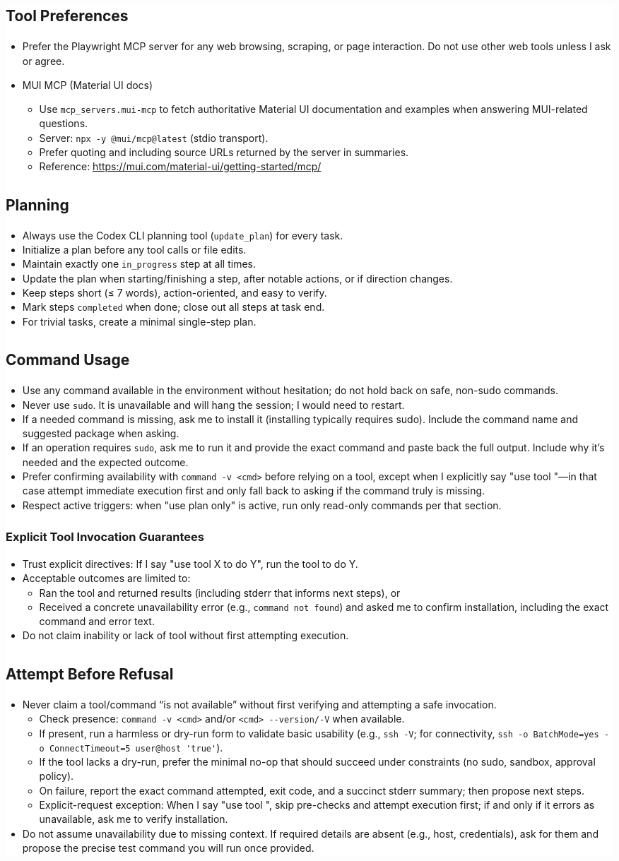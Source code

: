 ## Tool Preferences

- Prefer the Playwright MCP server for any web browsing, scraping, or page interaction. Do not use other web tools unless I ask or agree.

- MUI MCP (Material UI docs)
  - Use `mcp_servers.mui-mcp` to fetch authoritative Material UI documentation and examples when answering MUI-related questions.
  - Server: `npx -y @mui/mcp@latest` (stdio transport).
  - Prefer quoting and including source URLs returned by the server in summaries.
  - Reference: https://mui.com/material-ui/getting-started/mcp/

## Planning

- Always use the Codex CLI planning tool (`update_plan`) for every task.
- Initialize a plan before any tool calls or file edits.
- Maintain exactly one `in_progress` step at all times.
- Update the plan when starting/finishing a step, after notable actions, or if direction changes.
- Keep steps short (≤ 7 words), action-oriented, and easy to verify.
- Mark steps `completed` when done; close out all steps at task end.
- For trivial tasks, create a minimal single-step plan.

## Command Usage

- Use any command available in the environment without hesitation; do not hold back on safe, non-sudo commands.
- Never use `sudo`. It is unavailable and will hang the session; I would need to restart.
- If a needed command is missing, ask me to install it (installing typically requires sudo). Include the command name and suggested package when asking.
- If an operation requires `sudo`, ask me to run it and provide the exact command and paste back the full output. Include why it’s needed and the expected outcome.
- Prefer confirming availability with `command -v <cmd>` before relying on a tool, except when I explicitly say "use tool <x>"—in that case attempt immediate execution first and only fall back to asking if the command truly is missing.
- Respect active triggers: when "use plan only" is active, run only read-only commands per that section.

### Explicit Tool Invocation Guarantees

- Trust explicit directives: If I say "use tool X to do Y", run the tool to do Y.
- Acceptable outcomes are limited to:
  - Ran the tool and returned results (including stderr that informs next steps), or
  - Received a concrete unavailability error (e.g., `command not found`) and asked me to confirm installation, including the exact command and error text.
- Do not claim inability or lack of tool without first attempting execution.

## Attempt Before Refusal

- Never claim a tool/command “is not available” without first verifying and attempting a safe invocation.
  - Check presence: `command -v <cmd>` and/or `<cmd> --version/-V` when available.
  - If present, run a harmless or dry-run form to validate basic usability (e.g., `ssh -V`; for connectivity, `ssh -o BatchMode=yes -o ConnectTimeout=5 user@host 'true'`).
  - If the tool lacks a dry-run, prefer the minimal no-op that should succeed under constraints (no sudo, sandbox, approval policy).
  - On failure, report the exact command attempted, exit code, and a succinct stderr summary; then propose next steps.
  - Explicit-request exception: When I say "use tool <x>", skip pre-checks and attempt execution first; if and only if it errors as unavailable, ask me to verify installation.
- Do not assume unavailability due to missing context. If required details are absent (e.g., host, credentials), ask for them and propose the precise test command you will run once provided.